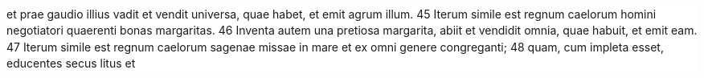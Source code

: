 et
prae
gaudio
illius
vadit
et
vendit
universa,
quae
habet,
et
emit
agrum
illum.
45
Iterum
simile
est
regnum
caelorum
homini
negotiatori
quaerenti
bonas
margaritas.
46
Inventa
autem
una
pretiosa
margarita,
abiit
et
vendidit
omnia,
quae
habuit,
et
emit
eam.
47
Iterum
simile
est
regnum
caelorum
sagenae
missae
in
mare
et
ex
omni
genere
congreganti;
48
quam,
cum
impleta
esset,
educentes
secus
litus
et